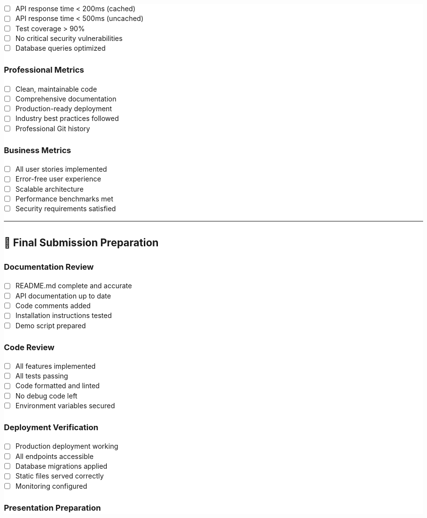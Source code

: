 - [ ] API response time < 200ms (cached)
- [ ] API response time < 500ms (uncached)
- [ ] Test coverage > 90%
- [ ] No critical security vulnerabilities
- [ ] Database queries optimized

### Professional Metrics

- [ ] Clean, maintainable code
- [ ] Comprehensive documentation
- [ ] Production-ready deployment
- [ ] Industry best practices followed
- [ ] Professional Git history

### Business Metrics

- [ ] All user stories implemented
- [ ] Error-free user experience
- [ ] Scalable architecture
- [ ] Performance benchmarks met
- [ ] Security requirements satisfied

---

## 📝 Final Submission Preparation

### Documentation Review

- [ ] README.md complete and accurate
- [ ] API documentation up to date
- [ ] Code comments added
- [ ] Installation instructions tested
- [ ] Demo script prepared

### Code Review

- [ ] All features implemented
- [ ] All tests passing
- [ ] Code formatted and linted
- [ ] No debug code left
- [ ] Environment variables secured

### Deployment Verification

- [ ] Production deployment working
- [ ] All endpoints accessible
- [ ] Database migrations applied
- [ ] Static files served correctly
- [ ] Monitoring configured

### Presentation Preparation
